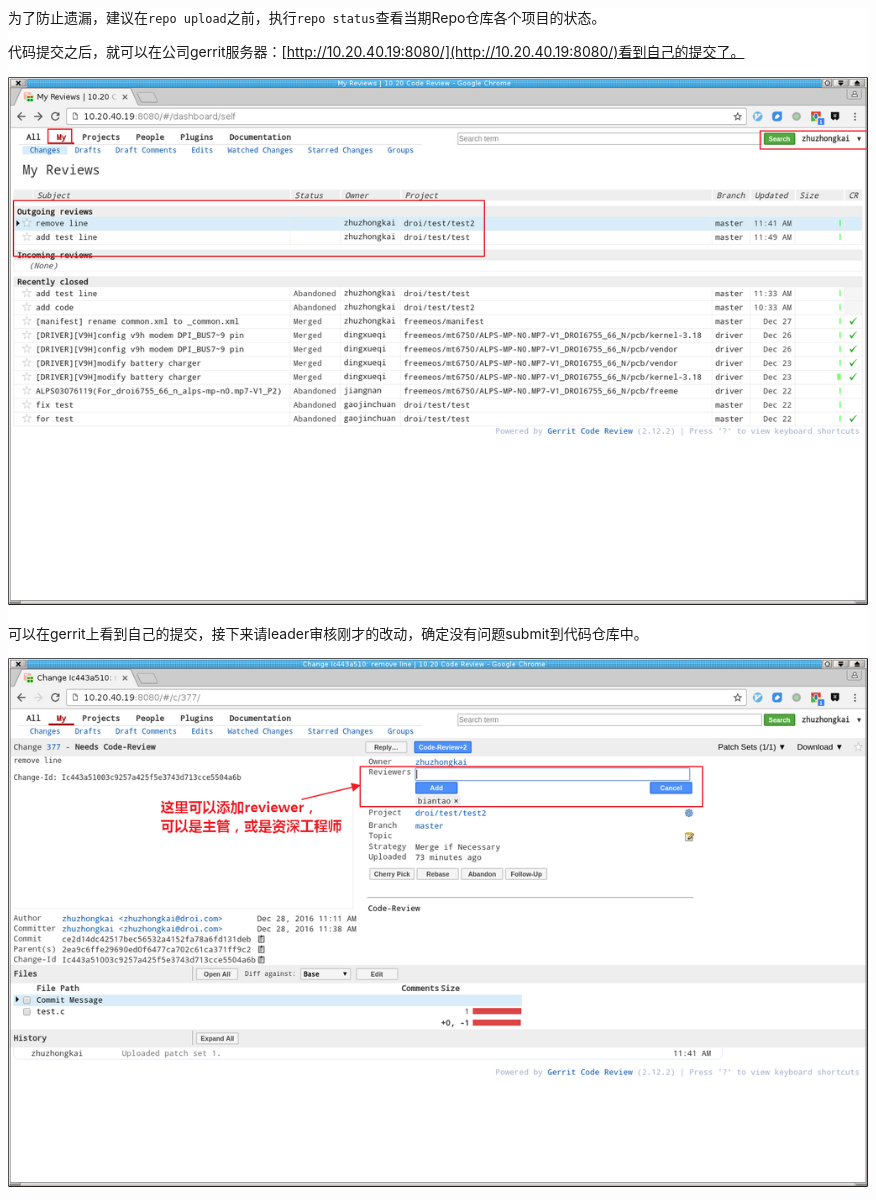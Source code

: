 为了防止遗漏，建议在`repo upload`之前，执行`repo status`查看当期Repo仓库各个项目的状态。

代码提交之后，就可以在公司gerrit服务器：[http://10.20.40.19:8080/](http://10.20.40.19:8080/)看到自己的提交了。

![gerrit](2/gerrit.png)

可以在gerrit上看到自己的提交，接下来请leader审核刚才的改动，确定没有问题submit到代码仓库中。

![gerrit](2/gerrit2.png)
